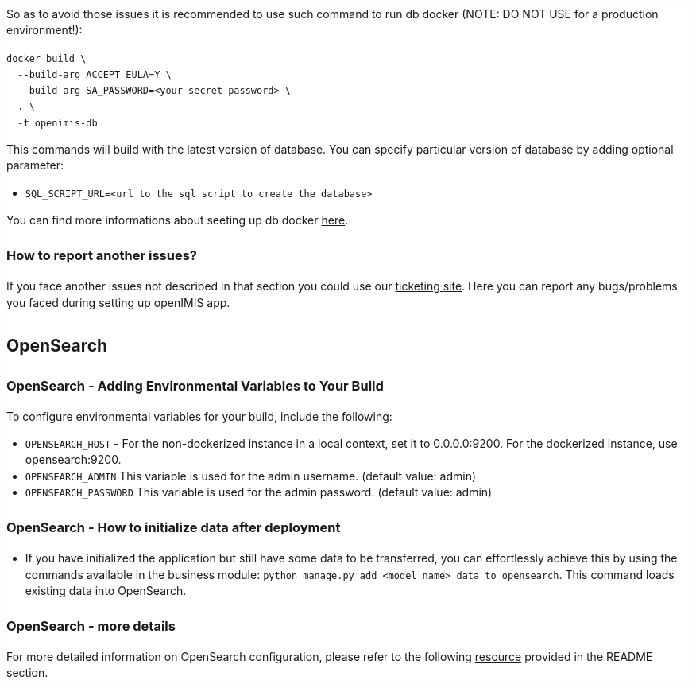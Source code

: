 So as to avoid those issues it is recommended to use such command to run db docker (NOTE: DO NOT USE for a production environment!):
```
docker build \
  --build-arg ACCEPT_EULA=Y \
  --build-arg SA_PASSWORD=<your secret password> \
  . \
  -t openimis-db
```
This commands will build with the latest version of database. You can specify particular version of database by adding optional parameter:
* `SQL_SCRIPT_URL=<url to the sql script to create the database>`

You can find more informations about seeting up db docker [here](https://github.com/openimis/openimis-db_dkr/tree/develop).

### How to report another issues? 
If you face another issues not described in that section you could use our [ticketing site](https://openimis.atlassian.net/servicedesk/customer/portal/1). 
Here you can report any bugs/problems you faced during setting up openIMIS app. 


## OpenSearch

### OpenSearch - Adding Environmental Variables to Your Build
To configure environmental variables for your build, include the following:
* `OPENSEARCH_HOST` - For the non-dockerized instance in a local context, set it to 0.0.0.0:9200. 
For the dockerized instance, use opensearch:9200.
* `OPENSEARCH_ADMIN` This variable is used for the admin username. (default value: admin)
* `OPENSEARCH_PASSWORD`  This variable is used for the admin password. (default value: admin)

### OpenSearch - How to initialize data after deployment
* If you have initialized the application but still have some data to be transferred, you can effortlessly 
achieve this by using the commands available in the business module: `python manage.py add_<model_name>_data_to_opensearch`. 
This command loads existing data into OpenSearch.

### OpenSearch - more details
For more detailed information on OpenSearch configuration, please refer to the following [resource](https://github.com/openimis/openimis-be-opensearch_reports_py/tree/develop) 
provided in the README section.
